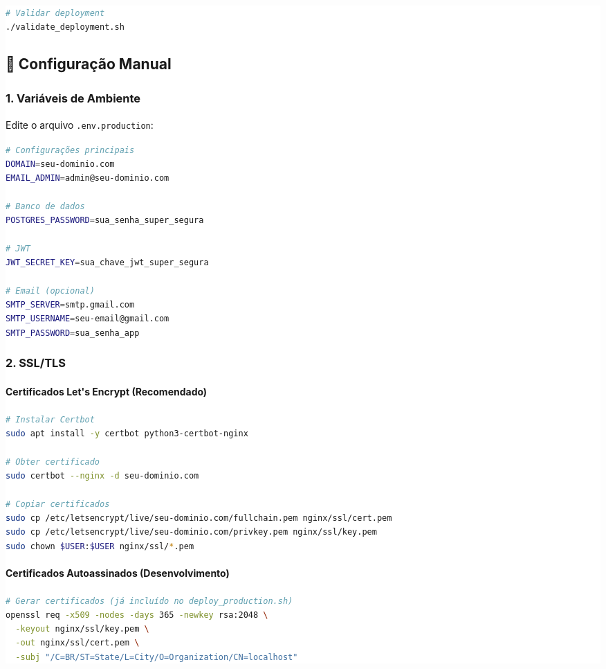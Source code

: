 ```bash
# Validar deployment
./validate_deployment.sh
```

## 🔧 Configuração Manual

### 1. Variáveis de Ambiente

Edite o arquivo `.env.production`:

```bash
# Configurações principais
DOMAIN=seu-dominio.com
EMAIL_ADMIN=admin@seu-dominio.com

# Banco de dados
POSTGRES_PASSWORD=sua_senha_super_segura

# JWT
JWT_SECRET_KEY=sua_chave_jwt_super_segura

# Email (opcional)
SMTP_SERVER=smtp.gmail.com
SMTP_USERNAME=seu-email@gmail.com
SMTP_PASSWORD=sua_senha_app
```

### 2. SSL/TLS

#### Certificados Let's Encrypt (Recomendado)

```bash
# Instalar Certbot
sudo apt install -y certbot python3-certbot-nginx

# Obter certificado
sudo certbot --nginx -d seu-dominio.com

# Copiar certificados
sudo cp /etc/letsencrypt/live/seu-dominio.com/fullchain.pem nginx/ssl/cert.pem
sudo cp /etc/letsencrypt/live/seu-dominio.com/privkey.pem nginx/ssl/key.pem
sudo chown $USER:$USER nginx/ssl/*.pem
```

#### Certificados Autoassinados (Desenvolvimento)

```bash
# Gerar certificados (já incluído no deploy_production.sh)
openssl req -x509 -nodes -days 365 -newkey rsa:2048 \
  -keyout nginx/ssl/key.pem \
  -out nginx/ssl/cert.pem \
  -subj "/C=BR/ST=State/L=City/O=Organization/CN=localhost"
```
